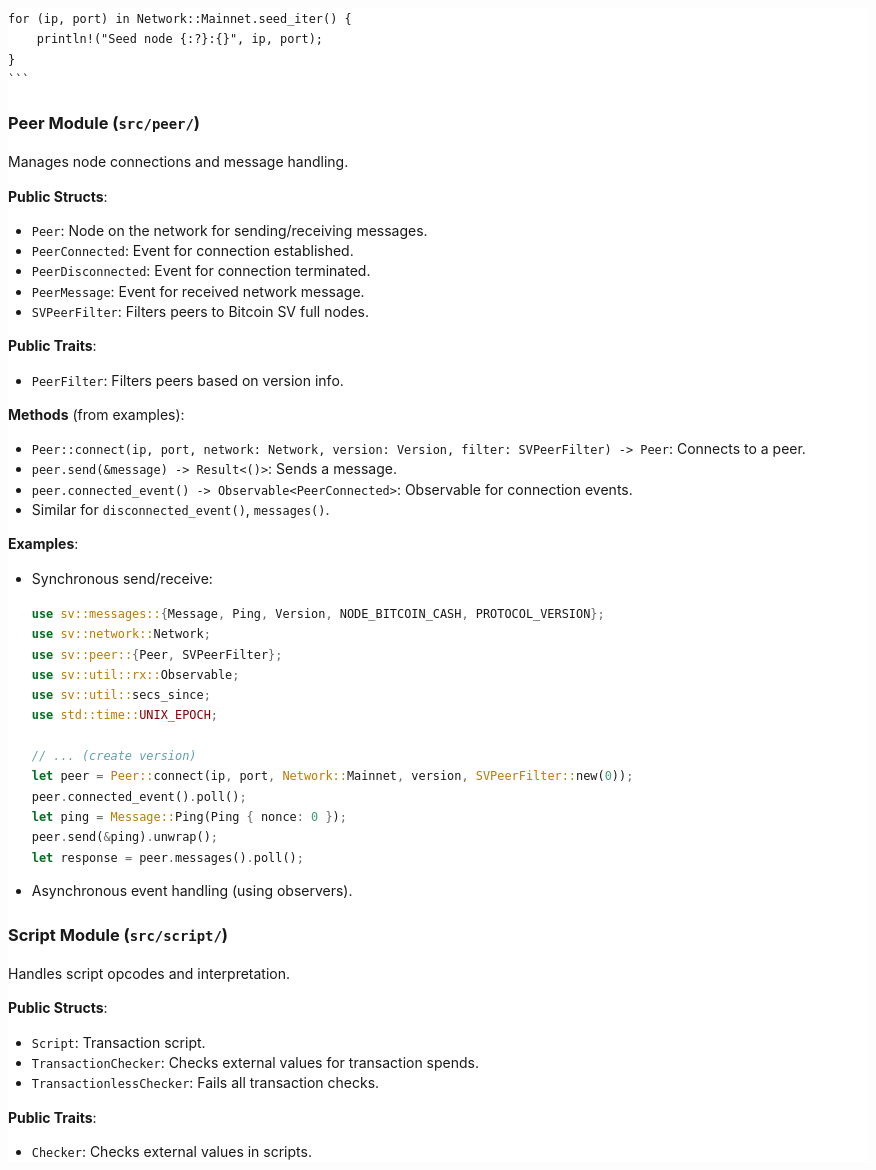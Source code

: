     for (ip, port) in Network::Mainnet.seed_iter() {
        println!("Seed node {:?}:{}", ip, port);
    }
    ```
### Peer Module (`src/peer/`)

Manages node connections and message handling.

**Public Structs**:
- `Peer`: Node on the network for sending/receiving messages.
- `PeerConnected`: Event for connection established.
- `PeerDisconnected`: Event for connection terminated.
- `PeerMessage`: Event for received network message.
- `SVPeerFilter`: Filters peers to Bitcoin SV full nodes.

**Public Traits**:
- `PeerFilter`: Filters peers based on version info.

**Methods** (from examples):
- `Peer::connect(ip, port, network: Network, version: Version, filter: SVPeerFilter) -> Peer`: Connects to a peer.
- `peer.send(&message) -> Result<()>`: Sends a message.
- `peer.connected_event() -> Observable<PeerConnected>`: Observable for connection events.
- Similar for `disconnected_event()`, `messages()`.

**Examples**:
- Synchronous send/receive:
    ```rust
    use sv::messages::{Message, Ping, Version, NODE_BITCOIN_CASH, PROTOCOL_VERSION};
    use sv::network::Network;
    use sv::peer::{Peer, SVPeerFilter};
    use sv::util::rx::Observable;
    use sv::util::secs_since;
    use std::time::UNIX_EPOCH;

    // ... (create version)
    let peer = Peer::connect(ip, port, Network::Mainnet, version, SVPeerFilter::new(0));
    peer.connected_event().poll();
    let ping = Message::Ping(Ping { nonce: 0 });
    peer.send(&ping).unwrap();
    let response = peer.messages().poll();
    ```
- Asynchronous event handling (using observers).

### Script Module (`src/script/`)

Handles script opcodes and interpretation.

**Public Structs**:
- `Script`: Transaction script.
- `TransactionChecker`: Checks external values for transaction spends.
- `TransactionlessChecker`: Fails all transaction checks.

**Public Traits**:
- `Checker`: Checks external values in scripts.
